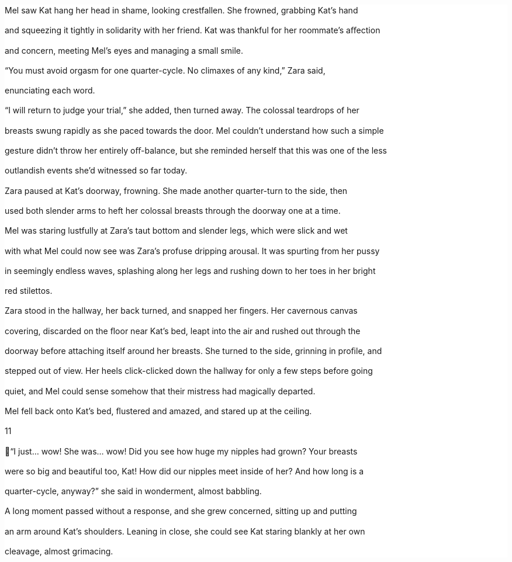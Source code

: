 
Mel saw Kat hang her head in shame, looking crestfallen. She frowned, grabbing Kat’s hand 

and squeezing it tightly in solidarity with her friend. Kat was thankful for her roommate’s aﬀection 

and concern, meeting Mel’s eyes and managing a small smile.


“You must avoid orgasm for one quarter-cycle. No climaxes of any kind,” Zara said, 

enunciating each word.


“I will return to judge your trial,” she added, then turned away. The colossal teardrops of her 

breasts swung rapidly as she paced towards the door. Mel couldn’t understand how such a simple 

gesture didn’t throw her entirely oﬀ-balance, but she reminded herself that this was one of the less 

outlandish events she’d witnessed so far today.


Zara paused at Kat’s doorway, frowning. She made another quarter-turn to the side, then 

used both slender arms to heft her colossal breasts through the doorway one at a time.


Mel was staring lustfully at Zara’s taut bottom and slender legs, which were slick and wet 

with what Mel could now see was Zara’s profuse dripping arousal. It was spurting from her pussy 

in seemingly endless waves, splashing along her legs and rushing down to her toes in her bright 

red stilettos. 


Zara stood in the hallway, her back turned, and snapped her ﬁngers. Her cavernous canvas 

covering, discarded on the ﬂoor near Kat’s bed, leapt into the air and rushed out through the 

doorway before attaching itself around her breasts. She turned to the side, grinning in proﬁle, and 

stepped out of view. Her heels click-clicked down the hallway for only a few steps before going 

quiet, and Mel could sense somehow that their mistress had magically departed.


Mel fell back onto Kat’s bed, ﬂustered and amazed, and stared up at the ceiling.


11

“I just… wow! She was… wow! Did you see how huge my nipples had grown? Your breasts 

were so big and beautiful too, Kat! How did our nipples meet inside of her? And how long is a 

quarter-cycle, anyway?” she said in wonderment, almost babbling.


A long moment passed without a response, and she grew concerned, sitting up and putting 

an arm around Kat’s shoulders. Leaning in close, she could see Kat staring blankly at her own 

cleavage, almost grimacing.

